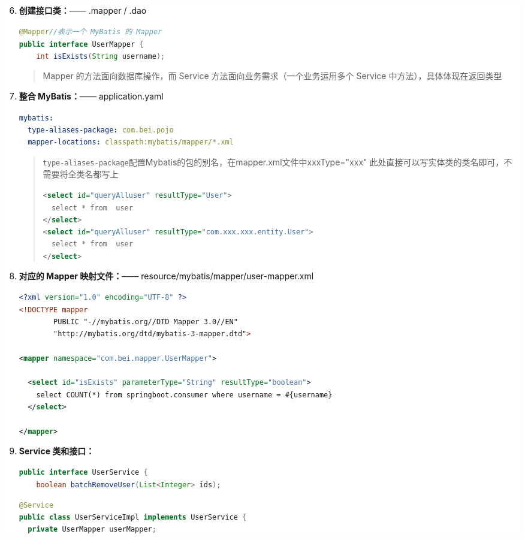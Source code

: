 6. **创建接口类：**—— .mapper / .dao

    ```java
    @Mapper//表示一个 MyBatis 的 Mapper
    public interface UserMapper {
      	int isExists(String username);
    ```
    
    > Mapper 的方法面向数据库操作，而 Service 方法面向业务需求（一个业务运用多个 Service 中方法），具体体现在返回类型
    
7. **整合 MyBatis：**—— application.yaml

    ```yaml
    mybatis:
      type-aliases-package: com.bei.pojo
      mapper-locations: classpath:mybatis/mapper/*.xml
    ```

    > `type-aliases-package`配置Mybatis的包的别名，在mapper.xml文件中xxxType="xxx" 此处直接可以写实体类的类名即可，不需要将全类名都写上
    >
    > ```xml
    > <select id="queryAlluser" resultType="User">
    >   select * from  user
    > </select>
    > <select id="queryAlluser" resultType="com.xxx.xxx.entity.User">
    >   select * from  user
    > </select>
    > ```

8. **对应的 Mapper 映射文件：**—— resource/mybatis/mapper/user-mapper.xml

    ```xml
    <?xml version="1.0" encoding="UTF-8" ?>
    <!DOCTYPE mapper
            PUBLIC "-//mybatis.org//DTD Mapper 3.0//EN"
            "http://mybatis.org/dtd/mybatis-3-mapper.dtd">
    
    <mapper namespace="com.bei.mapper.UserMapper">
    
      <select id="isExists" parameterType="String" resultType="boolean">
        select COUNT(*) from springboot.consumer where username = #{username}
      </select>
    
    </mapper>
    ```
    
9. **Service 类和接口：**

    ```java
    public interface UserService {
        boolean batchRemoveUser(List<Integer> ids);
    ```
    
    ```java
    @Service
    public class UserServiceImpl implements UserService {
      private UserMapper userMapper;
    